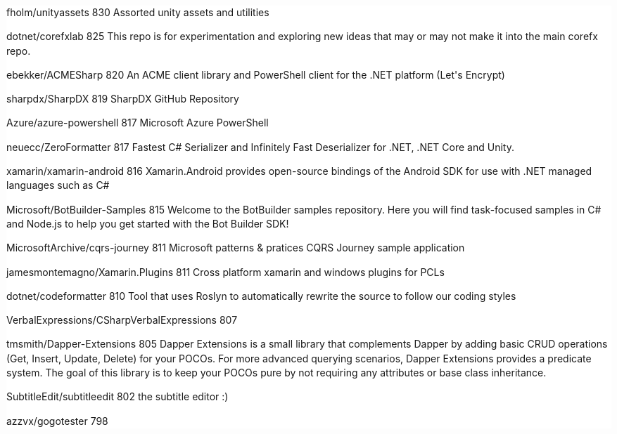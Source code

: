 
fholm/unityassets                          830
Assorted unity assets and utilities


dotnet/corefxlab                           825
This repo is for experimentation and exploring new ideas that may or may not make it into the main corefx repo.


ebekker/ACMESharp                          820
An ACME client library and PowerShell client for the .NET platform (Let's Encrypt)


sharpdx/SharpDX                            819
SharpDX GitHub Repository


Azure/azure-powershell                     817
Microsoft Azure PowerShell


neuecc/ZeroFormatter                       817
Fastest C# Serializer and Infinitely Fast Deserializer for .NET, .NET Core and Unity.


xamarin/xamarin-android                    816
Xamarin.Android provides open-source bindings of the Android SDK for use with .NET managed languages such as C#


Microsoft/BotBuilder-Samples               815
Welcome to the BotBuilder samples repository. Here you will find task-focused samples in C# and Node.js to help you get started with the Bot Builder SDK!


MicrosoftArchive/cqrs-journey              811
Microsoft patterns & pratices CQRS Journey sample application


jamesmontemagno/Xamarin.Plugins            811
Cross platform xamarin and windows plugins for PCLs


dotnet/codeformatter                       810
Tool that uses Roslyn to automatically rewrite the source to follow our coding styles


VerbalExpressions/CSharpVerbalExpressions  807



tmsmith/Dapper-Extensions                  805
Dapper Extensions is a small library that complements Dapper by adding basic CRUD operations (Get, Insert, Update, Delete) for your POCOs. For more advanced querying scenarios, Dapper Extensions provides a predicate system. The goal of this library is to keep your POCOs pure by not requiring any attributes or base class inheritance.


SubtitleEdit/subtitleedit                  802
the subtitle editor :)


azzvx/gogotester                           798
